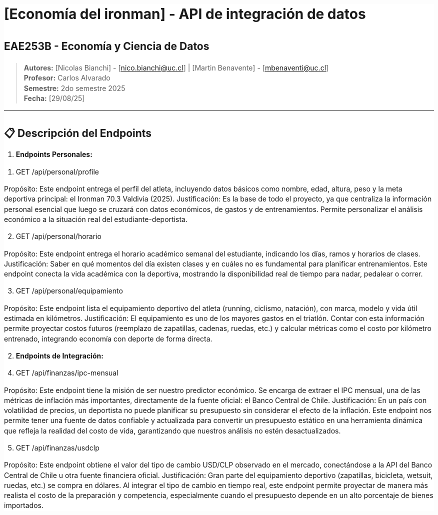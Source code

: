 # [Economía del ironman] - API de integración de datos
## EAE253B - Economía y Ciencia de Datos

> **Autores:** [Nicolas Bianchi] - [nico.bianchi@uc.cl] | [Martin Benavente] - [mbenaventi@uc.cl]  
> **Profesor:** Carlos Alvarado  
> **Semestre:** 2do semestre 2025  
> **Fecha:** [29/08/25]

---

## 📋 **Descripción del Endpoints**

1. **Endpoints Personales:** 

1) GET /api/personal/profile

Propósito: Este endpoint entrega el perfil del atleta, incluyendo datos básicos como nombre, edad, altura, peso y la meta deportiva principal: el Ironman 70.3 Valdivia (2025).
Justificación: Es la base de todo el proyecto, ya que centraliza la información personal esencial que luego se cruzará con datos económicos, de gastos y de entrenamientos. Permite personalizar el análisis económico a la situación real del estudiante-deportista.

2) GET /api/personal/horario

Propósito: Este endpoint entrega el horario académico semanal del estudiante, indicando los días, ramos y horarios de clases.
Justificación: Saber en qué momentos del día existen clases y en cuáles no es fundamental para planificar entrenamientos. Este endpoint conecta la vida académica con la deportiva, mostrando la disponibilidad real de tiempo para nadar, pedalear o correr.

3) GET /api/personal/equipamiento

Propósito: Este endpoint lista el equipamiento deportivo del atleta (running, ciclismo, natación), con marca, modelo y vida útil estimada en kilómetros.
Justificación: El equipamiento es uno de los mayores gastos en el triatlón. Contar con esta información permite proyectar costos futuros (reemplazo de zapatillas, cadenas, ruedas, etc.) y calcular métricas como el costo por kilómetro entrenado, integrando economía con deporte de forma directa.


2. **Endpoints de Integración:**

4) GET /api/finanzas/ipc-mensual

Propósito: Este endpoint tiene la misión de ser nuestro predictor económico. Se encarga de extraer el IPC mensual, una de las métricas de inflación más importantes, directamente de la fuente oficial: el Banco Central de Chile.
Justificación: En un país con volatilidad de precios, un deportista no puede planificar su presupuesto sin considerar el efecto de la inflación. Este endpoint nos permite tener una fuente de datos confiable y actualizada para convertir un presupuesto estático en una herramienta dinámica que refleja la realidad del costo de vida, garantizando que nuestros análisis no estén desactualizados.

5) GET /api/finanzas/usdclp

Propósito: Este endpoint obtiene el valor del tipo de cambio USD/CLP observado en el mercado, conectándose a la API del Banco Central de Chile u otra fuente financiera oficial.
Justificación: Gran parte del equipamiento deportivo (zapatillas, bicicleta, wetsuit, ruedas, etc.) se compra en dólares. Al integrar el tipo de cambio en tiempo real, este endpoint permite proyectar de manera más realista el costo de la preparación y competencia, especialmente cuando el presupuesto depende en un alto porcentaje de bienes importados.
